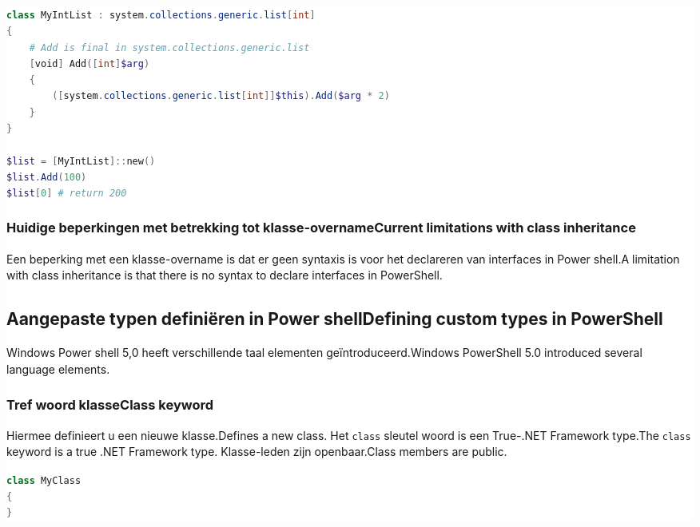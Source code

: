 ```powershell
class MyIntList : system.collections.generic.list[int]
{
    # Add is final in system.collections.generic.list
    [void] Add([int]$arg)
    {
        ([system.collections.generic.list[int]]$this).Add($arg * 2)
    }
}

$list = [MyIntList]::new()
$list.Add(100)
$list[0] # return 200
```

### <a name="current-limitations-with-class-inheritance"></a><span data-ttu-id="99265-159">Huidige beperkingen met betrekking tot klasse-overname</span><span class="sxs-lookup"><span data-stu-id="99265-159">Current limitations with class inheritance</span></span>

<span data-ttu-id="99265-160">Een beperking met een klasse-overname is dat er geen syntaxis is voor het declareren van interfaces in Power shell.</span><span class="sxs-lookup"><span data-stu-id="99265-160">A limitation with class inheritance is that there is no syntax to declare interfaces in PowerShell.</span></span>

## <a name="defining-custom-types-in-powershell"></a><span data-ttu-id="99265-161">Aangepaste typen definiëren in Power shell</span><span class="sxs-lookup"><span data-stu-id="99265-161">Defining custom types in PowerShell</span></span>

<span data-ttu-id="99265-162">Windows Power shell 5,0 heeft verschillende taal elementen geïntroduceerd.</span><span class="sxs-lookup"><span data-stu-id="99265-162">Windows PowerShell 5.0 introduced several language elements.</span></span>

### <a name="class-keyword"></a><span data-ttu-id="99265-163">Tref woord klasse</span><span class="sxs-lookup"><span data-stu-id="99265-163">Class keyword</span></span>

<span data-ttu-id="99265-164">Hiermee definieert u een nieuwe klasse.</span><span class="sxs-lookup"><span data-stu-id="99265-164">Defines a new class.</span></span>
<span data-ttu-id="99265-165">Het `class` sleutel woord is een True-.NET Framework type.</span><span class="sxs-lookup"><span data-stu-id="99265-165">The `class` keyword is a true .NET Framework type.</span></span>
<span data-ttu-id="99265-166">Klasse-leden zijn openbaar.</span><span class="sxs-lookup"><span data-stu-id="99265-166">Class members are public.</span></span>

```powershell
class MyClass
{
}
```
